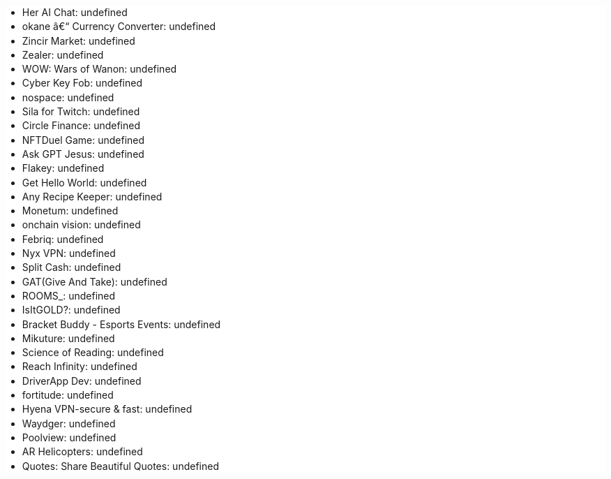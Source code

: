 - Her AI Chat: undefined
- okane â€“ Currency Converter: undefined
- Zincir Market: undefined
- Zealer: undefined
- WOW: Wars of Wanon: undefined
- Cyber Key Fob: undefined
- nospace: undefined
- Sila for Twitch: undefined
- Circle Finance: undefined
- NFTDuel Game: undefined
- Ask GPT Jesus: undefined
- Flakey: undefined
- Get Hello World: undefined
- Any Recipe Keeper: undefined
- Monetum: undefined
- onchain vision: undefined
- Febriq: undefined
- Nyx VPN: undefined
- Split Cash: undefined
- GAT(Give And Take): undefined
- ROOMS_: undefined
- IsItGOLD?: undefined
- Bracket Buddy - Esports Events: undefined
- Mikuture: undefined
- Science of Reading: undefined
- Reach Infinity: undefined
- DriverApp Dev: undefined
- fortitude: undefined
- Hyena VPN-secure & fast: undefined
- Waydger: undefined
- Poolview: undefined
- AR Helicopters: undefined
- Quotes: Share Beautiful Quotes: undefined
